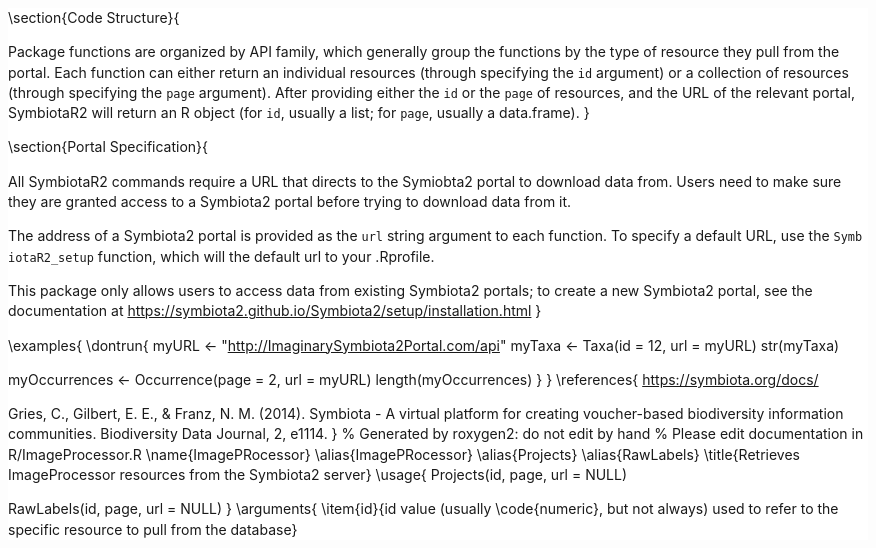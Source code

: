 \section{Code Structure}{

Package functions are organized by API family, which generally
group the functions by the type of resource they pull from the portal.
Each function can either return an individual resources (through
specifying the `id` argument) or a collection of resources (through
specifying the `page` argument). After providing either the `id` 
or the `page` of resources, and the URL of the relevant portal, 
SymbiotaR2 will return an R object (for `id`, usually a list; for
`page`, usually a data.frame).
}

\section{Portal Specification}{

All SymbiotaR2 commands require a URL that directs to the Symiobta2
portal to download data from. Users need to make sure they are granted
access to a Symbiota2 portal before trying to download data from it. 

The address of a Symbiota2 portal is provided as the `url` string 
argument to each function. To specify a default URL, use the 
`SymbiotaR2_setup` function, which will the default url to your
.Rprofile. 

This package only allows users to access data from existing Symbiota2
portals; to create a new Symbiota2 portal, see the documentation at
https://symbiota2.github.io/Symbiota2/setup/installation.html
}

\examples{
\dontrun{
myURL <- "http://ImaginarySymbiota2Portal.com/api"
myTaxa <- Taxa(id = 12, url = myURL)
str(myTaxa)

myOccurrences <- Occurrence(page = 2, url = myURL)
length(myOccurrences)
}
}
\references{
https://symbiota.org/docs/

Gries, C., Gilbert, E. E., & Franz, N. M. (2014). Symbiota - A virtual platform for creating voucher-based biodiversity information communities. Biodiversity Data Journal, 2, e1114.
}
% Generated by roxygen2: do not edit by hand
% Please edit documentation in R/ImageProcessor.R
\name{ImagePRocessor}
\alias{ImagePRocessor}
\alias{Projects}
\alias{RawLabels}
\title{Retrieves ImageProcessor resources from the Symbiota2 server}
\usage{
Projects(id, page, url = NULL)

RawLabels(id, page, url = NULL)
}
\arguments{
\item{id}{id value (usually \code{numeric}, but not always) 
used to refer to the specific resource to pull from the database}
